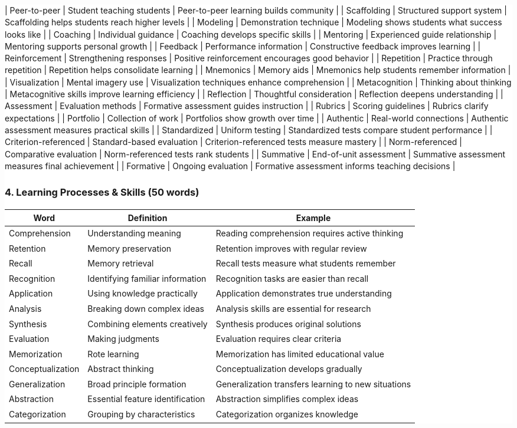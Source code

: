 | Peer-to-peer         | Student teaching students      | Peer-to-peer learning builds community               |
| Scaffolding          | Structured support system      | Scaffolding helps students reach higher levels       |
| Modeling             | Demonstration technique        | Modeling shows students what success looks like      |
| Coaching             | Individual guidance            | Coaching develops specific skills                    |
| Mentoring            | Experienced guide relationship | Mentoring supports personal growth                   |
| Feedback             | Performance information        | Constructive feedback improves learning              |
| Reinforcement        | Strengthening responses        | Positive reinforcement encourages good behavior      |
| Repetition           | Practice through repetition    | Repetition helps consolidate learning                |
| Mnemonics            | Memory aids                    | Mnemonics help students remember information         |
| Visualization        | Mental imagery use             | Visualization techniques enhance comprehension       |
| Metacognition        | Thinking about thinking        | Metacognitive skills improve learning efficiency     |
| Reflection           | Thoughtful consideration       | Reflection deepens understanding                     |
| Assessment           | Evaluation methods             | Formative assessment guides instruction              |
| Rubrics              | Scoring guidelines             | Rubrics clarify expectations                         |
| Portfolio            | Collection of work             | Portfolios show growth over time                     |
| Authentic            | Real-world connections         | Authentic assessment measures practical skills       |
| Standardized         | Uniform testing                | Standardized tests compare student performance       |
| Criterion-referenced | Standard-based evaluation      | Criterion-referenced tests measure mastery           |
| Norm-referenced      | Comparative evaluation         | Norm-referenced tests rank students                  |
| Summative            | End-of-unit assessment         | Summative assessment measures final achievement      |
| Formative            | Ongoing evaluation             | Formative assessment informs teaching decisions      |

### 4. Learning Processes & Skills (50 words)

| Word              | Definition                                 | Example                                             |
| ----------------- | ------------------------------------------ | --------------------------------------------------- |
| Comprehension     | Understanding meaning                      | Reading comprehension requires active thinking      |
| Retention         | Memory preservation                        | Retention improves with regular review              |
| Recall            | Memory retrieval                           | Recall tests measure what students remember         |
| Recognition       | Identifying familiar information           | Recognition tasks are easier than recall            |
| Application       | Using knowledge practically                | Application demonstrates true understanding         |
| Analysis          | Breaking down complex ideas                | Analysis skills are essential for research          |
| Synthesis         | Combining elements creatively              | Synthesis produces original solutions               |
| Evaluation        | Making judgments                           | Evaluation requires clear criteria                  |
| Memorization      | Rote learning                              | Memorization has limited educational value          |
| Conceptualization | Abstract thinking                          | Conceptualization develops gradually                |
| Generalization    | Broad principle formation                  | Generalization transfers learning to new situations |
| Abstraction       | Essential feature identification           | Abstraction simplifies complex ideas                |
| Categorization    | Grouping by characteristics                | Categorization organizes knowledge                  |